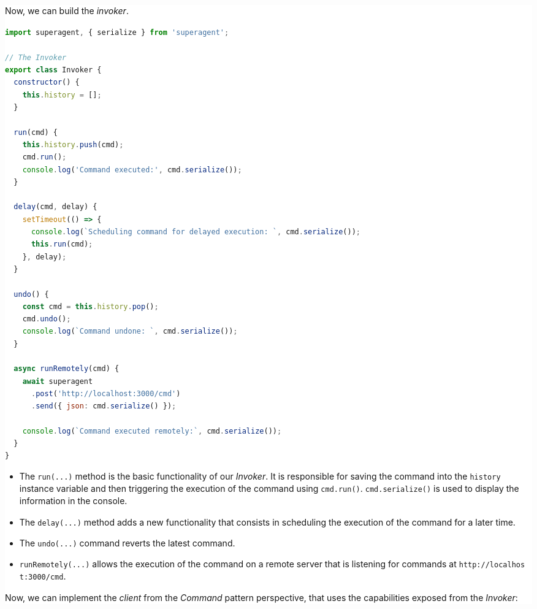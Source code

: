 
Now, we can build the *invoker*.

```javascript
import superagent, { serialize } from 'superagent';

// The Invoker
export class Invoker {
  constructor() {
    this.history = [];
  }

  run(cmd) {
    this.history.push(cmd);
    cmd.run();
    console.log('Command executed:', cmd.serialize());
  }

  delay(cmd, delay) {
    setTimeout(() => {
      console.log(`Scheduling command for delayed execution: `, cmd.serialize());
      this.run(cmd);
    }, delay);
  }

  undo() {
    const cmd = this.history.pop();
    cmd.undo();
    console.log(`Command undone: `, cmd.serialize());
  }

  async runRemotely(cmd) {
    await superagent
      .post('http://localhost:3000/cmd')
      .send({ json: cmd.serialize() });

    console.log(`Command executed remotely:`, cmd.serialize());
  }
}
```

+ The `run(...)` method is the basic functionality of our *Invoker*. It is responsible for saving the command into the `history` instance variable and then triggering the execution of the command using `cmd.run()`. `cmd.serialize()` is used to display the information in the console.

+ The `delay(...)` method adds a new functionality that consists in scheduling the execution of the command for a later time.

+ The `undo(...)` command reverts the latest command.

+ `runRemotely(...)` allows the execution of the command on a remote server that is listening for commands at `http://localhost:3000/cmd`.


Now, we can implement the *client* from the *Command* pattern perspective, that uses the capabilities exposed from the *Invoker*:

